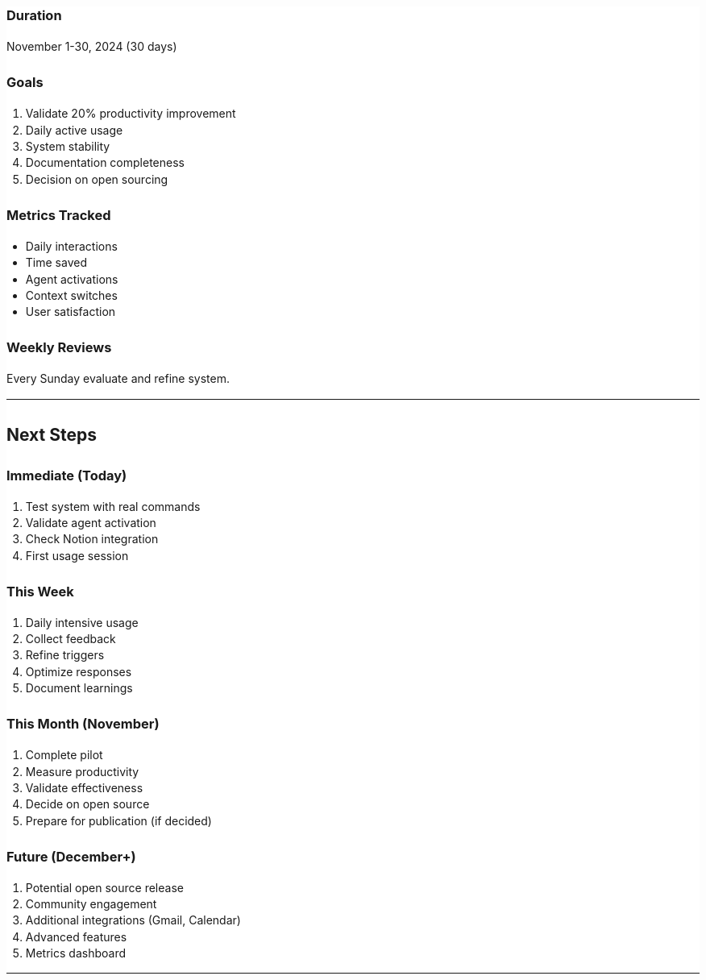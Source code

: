 ### Duration
November 1-30, 2024 (30 days)

### Goals
1. Validate 20% productivity improvement
2. Daily active usage
3. System stability
4. Documentation completeness
5. Decision on open sourcing

### Metrics Tracked
- Daily interactions
- Time saved
- Agent activations
- Context switches
- User satisfaction

### Weekly Reviews
Every Sunday evaluate and refine system.

---

## Next Steps

### Immediate (Today)

1. Test system with real commands
2. Validate agent activation
3. Check Notion integration
4. First usage session

### This Week

1. Daily intensive usage
2. Collect feedback
3. Refine triggers
4. Optimize responses
5. Document learnings

### This Month (November)

1. Complete pilot
2. Measure productivity
3. Validate effectiveness
4. Decide on open source
5. Prepare for publication (if decided)

### Future (December+)

1. Potential open source release
2. Community engagement
3. Additional integrations (Gmail, Calendar)
4. Advanced features
5. Metrics dashboard

---